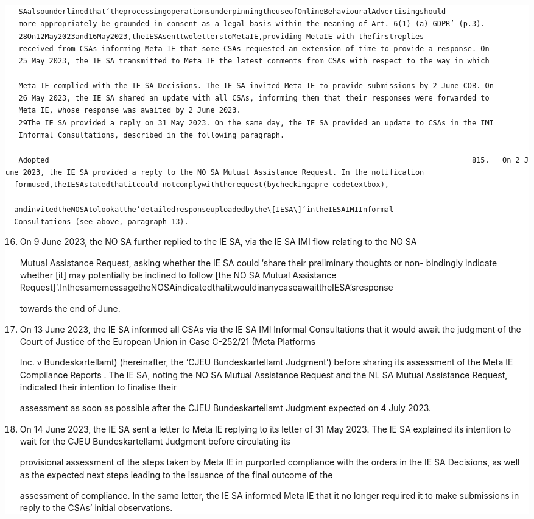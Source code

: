        SAalsounderlinedthat‘theprocessingoperationsunderpinningtheuseofOnlineBehaviouralAdvertisingshould
       more appropriately be grounded in consent as a legal basis within the meaning of Art. 6(1) (a) GDPR’ (p.3).
       28On12May2023and16May2023,theIESAsenttwoletterstoMetaIE,providing MetaIE with thefirstreplies
       received from CSAs informing Meta IE that some CSAs requested an extension of time to provide a response. On
       25 May 2023, the IE SA transmitted to Meta IE the latest comments from CSAs with respect to the way in which

       Meta IE complied with the IE SA Decisions. The IE SA invited Meta IE to provide submissions by 2 June COB. On
       26 May 2023, the IE SA shared an update with all CSAs, informing them that their responses were forwarded to
       Meta IE, whose response was awaited by 2 June 2023.
       29The IE SA provided a reply on 31 May 2023. On the same day, the IE SA provided an update to CSAs in the IMI
       Informal Consultations, described in the following paragraph.

       Adopted                                                                                                 815.   On 2 June 2023, the IE SA provided a reply to the NO SA Mutual Assistance Request. In the notification
      formused,theIESAstatedthatitcould notcomplywiththerequest(bycheckingapre-codetextbox),

      andinvitedtheNOSAtolookatthe‘detailedresponseuploadedbythe\[IESA\]’intheIESAIMIInformal
      Consultations (see above, paragraph 13).

16.   On 9 June 2023, the NO SA further replied to the IE SA, via the IE SA IMI flow relating to the NO SA

      Mutual Assistance Request, asking whether the IE SA could ‘share their preliminary thoughts or non-
      bindingly indicate whether \[it\] may potentially be inclined to follow \[the NO SA Mutual Assistance
      Request\]’.InthesamemessagetheNOSAindicatedthatitwouldinanycaseawaittheIESA’sresponse

      towards the end of June.

17.   On 13 June 2023, the IE SA informed all CSAs via the IE SA IMI Informal Consultations that it would
      await the judgment of the Court of Justice of the European Union in Case C-252/21 (Meta Platforms

      Inc. v Bundeskartellamt) (hereinafter, the ‘CJEU Bundeskartellamt Judgment’) before sharing its
      assessment of the Meta IE Compliance Reports . The IE SA, noting the NO SA Mutual Assistance
      Request and the NL SA Mutual Assistance Request, indicated their intention to finalise their

      assessment as soon as possible after the CJEU Bundeskartellamt Judgment expected on 4 July 2023.

18.   On 14 June 2023, the IE SA sent a letter to Meta IE replying to its letter of 31 May 2023. The IE SA
      explained its intention to wait for the CJEU Bundeskartellamt Judgment before circulating its

      provisional assessment of the steps taken by Meta IE in purported compliance with the orders in the
      IE SA Decisions, as well as the expected next steps leading to the issuance of the final outcome of the

      assessment of compliance. In the same letter, the IE SA informed Meta IE that it no longer required it
      to make submissions in reply to the CSAs’ initial observations.
